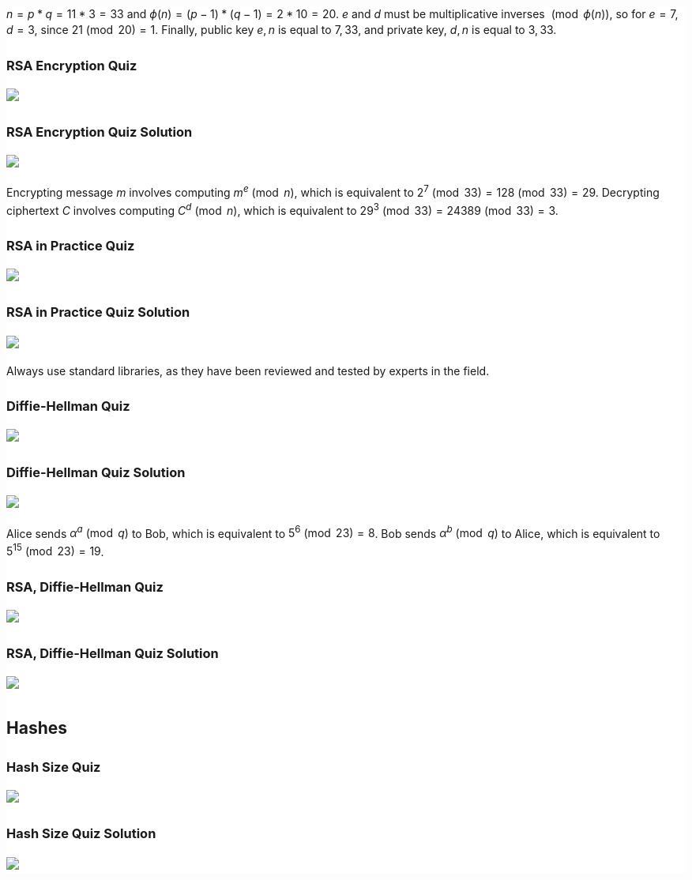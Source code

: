 $n = p * q = 11 * 3 = 33$ and $\phi(n) = (p - 1) * (q - 1) = 2 * 10 = 20$. $e$ and $d$ must be multiplicative inverses $\pmod{\phi(n)}$, so for $e = 7$, $d = 3$, since $21 \pmod{20} = 1$. Finally, public key ${e, n}$ is equal to ${7, 33}$, and private key, ${d, n}$ is equal to ${3, 33}$.

### RSA Encryption Quiz
![](https://assets.omscs.io/FC5100D0-A94A-46DB-8DAB-F12DF35B30E1.png)

### RSA Encryption Quiz Solution
![](https://assets.omscs.io/A38846E8-2C2B-4683-B7FF-6D847E9F23CE.png)

Encrypting message $m$ involves computing  $m^e \pmod n$, which is equivalent to $2^7 \pmod{33} = 128 \pmod{33} = 29$.  Decrypting ciphertext $C$ involves computing $C^d \pmod n$, which is equivalent to $29^3 \pmod{33} = 24389 \pmod{33} = 3$.

### RSA in Practice Quiz
![](https://assets.omscs.io/63B9D9AB-3440-4F75-8417-FAF749B460D8.png)

### RSA in Practice Quiz Solution
![](https://assets.omscs.io/3D62323C-0309-4B49-BEBB-E17D8C79A0BD.png)

Always use standard libraries, as they have been reviewed and tested by experts in the field.

### Diffie-Hellman Quiz
![](https://assets.omscs.io/0ADA9333-D62C-4A27-8DA7-799BDBAF6512.png)

### Diffie-Hellman Quiz Solution
![](https://assets.omscs.io/AA61E589-45F8-4F17-87B5-0FCE0DD5A99D.png)

Alice sends $\alpha^a \pmod q$ to Bob, which is equivalent to $5^6 \pmod{23} = 8$. Bob sends $\alpha^b \pmod q$ to Alice, which is equivalent to $5^{15} \pmod{23} = 19$.

### RSA, Diffie-Hellman Quiz
![](https://assets.omscs.io/0DE9D182-0375-4A0C-BE6C-B6ECF5D66E4A.png)

### RSA, Diffie-Hellman Quiz Solution
![](https://assets.omscs.io/BCAE9911-0D01-456E-837C-B92CB34B8BE0.png)

## Hashes
### Hash Size Quiz
![](https://assets.omscs.io/4782A47E-5391-43F5-A80C-CA9F02FDBD71.png)

### Hash Size Quiz Solution
![](https://assets.omscs.io/EC0A4B95-7A5E-4C5B-87AD-6D39D17FA04C.png)
